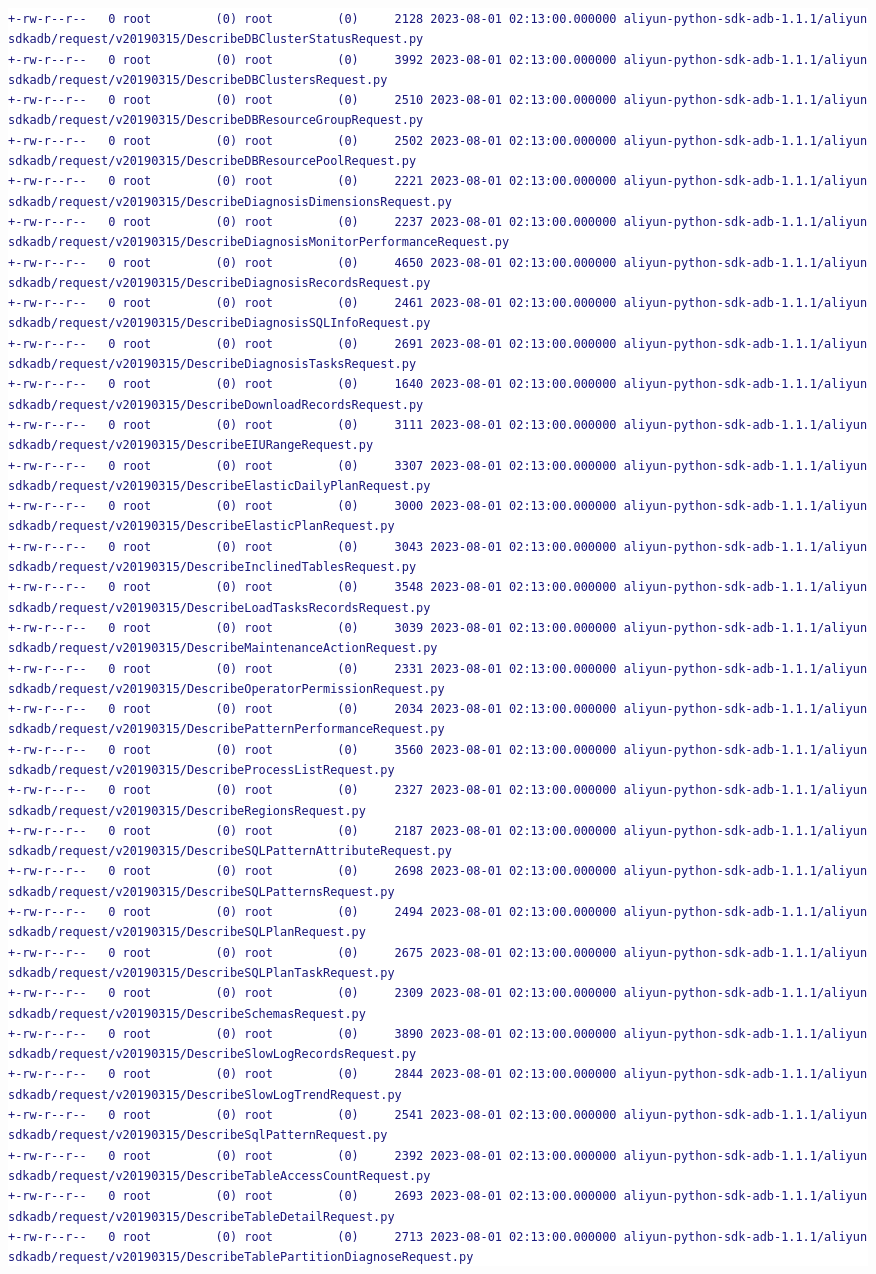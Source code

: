 ```diff
+-rw-r--r--   0 root         (0) root         (0)     2128 2023-08-01 02:13:00.000000 aliyun-python-sdk-adb-1.1.1/aliyunsdkadb/request/v20190315/DescribeDBClusterStatusRequest.py
+-rw-r--r--   0 root         (0) root         (0)     3992 2023-08-01 02:13:00.000000 aliyun-python-sdk-adb-1.1.1/aliyunsdkadb/request/v20190315/DescribeDBClustersRequest.py
+-rw-r--r--   0 root         (0) root         (0)     2510 2023-08-01 02:13:00.000000 aliyun-python-sdk-adb-1.1.1/aliyunsdkadb/request/v20190315/DescribeDBResourceGroupRequest.py
+-rw-r--r--   0 root         (0) root         (0)     2502 2023-08-01 02:13:00.000000 aliyun-python-sdk-adb-1.1.1/aliyunsdkadb/request/v20190315/DescribeDBResourcePoolRequest.py
+-rw-r--r--   0 root         (0) root         (0)     2221 2023-08-01 02:13:00.000000 aliyun-python-sdk-adb-1.1.1/aliyunsdkadb/request/v20190315/DescribeDiagnosisDimensionsRequest.py
+-rw-r--r--   0 root         (0) root         (0)     2237 2023-08-01 02:13:00.000000 aliyun-python-sdk-adb-1.1.1/aliyunsdkadb/request/v20190315/DescribeDiagnosisMonitorPerformanceRequest.py
+-rw-r--r--   0 root         (0) root         (0)     4650 2023-08-01 02:13:00.000000 aliyun-python-sdk-adb-1.1.1/aliyunsdkadb/request/v20190315/DescribeDiagnosisRecordsRequest.py
+-rw-r--r--   0 root         (0) root         (0)     2461 2023-08-01 02:13:00.000000 aliyun-python-sdk-adb-1.1.1/aliyunsdkadb/request/v20190315/DescribeDiagnosisSQLInfoRequest.py
+-rw-r--r--   0 root         (0) root         (0)     2691 2023-08-01 02:13:00.000000 aliyun-python-sdk-adb-1.1.1/aliyunsdkadb/request/v20190315/DescribeDiagnosisTasksRequest.py
+-rw-r--r--   0 root         (0) root         (0)     1640 2023-08-01 02:13:00.000000 aliyun-python-sdk-adb-1.1.1/aliyunsdkadb/request/v20190315/DescribeDownloadRecordsRequest.py
+-rw-r--r--   0 root         (0) root         (0)     3111 2023-08-01 02:13:00.000000 aliyun-python-sdk-adb-1.1.1/aliyunsdkadb/request/v20190315/DescribeEIURangeRequest.py
+-rw-r--r--   0 root         (0) root         (0)     3307 2023-08-01 02:13:00.000000 aliyun-python-sdk-adb-1.1.1/aliyunsdkadb/request/v20190315/DescribeElasticDailyPlanRequest.py
+-rw-r--r--   0 root         (0) root         (0)     3000 2023-08-01 02:13:00.000000 aliyun-python-sdk-adb-1.1.1/aliyunsdkadb/request/v20190315/DescribeElasticPlanRequest.py
+-rw-r--r--   0 root         (0) root         (0)     3043 2023-08-01 02:13:00.000000 aliyun-python-sdk-adb-1.1.1/aliyunsdkadb/request/v20190315/DescribeInclinedTablesRequest.py
+-rw-r--r--   0 root         (0) root         (0)     3548 2023-08-01 02:13:00.000000 aliyun-python-sdk-adb-1.1.1/aliyunsdkadb/request/v20190315/DescribeLoadTasksRecordsRequest.py
+-rw-r--r--   0 root         (0) root         (0)     3039 2023-08-01 02:13:00.000000 aliyun-python-sdk-adb-1.1.1/aliyunsdkadb/request/v20190315/DescribeMaintenanceActionRequest.py
+-rw-r--r--   0 root         (0) root         (0)     2331 2023-08-01 02:13:00.000000 aliyun-python-sdk-adb-1.1.1/aliyunsdkadb/request/v20190315/DescribeOperatorPermissionRequest.py
+-rw-r--r--   0 root         (0) root         (0)     2034 2023-08-01 02:13:00.000000 aliyun-python-sdk-adb-1.1.1/aliyunsdkadb/request/v20190315/DescribePatternPerformanceRequest.py
+-rw-r--r--   0 root         (0) root         (0)     3560 2023-08-01 02:13:00.000000 aliyun-python-sdk-adb-1.1.1/aliyunsdkadb/request/v20190315/DescribeProcessListRequest.py
+-rw-r--r--   0 root         (0) root         (0)     2327 2023-08-01 02:13:00.000000 aliyun-python-sdk-adb-1.1.1/aliyunsdkadb/request/v20190315/DescribeRegionsRequest.py
+-rw-r--r--   0 root         (0) root         (0)     2187 2023-08-01 02:13:00.000000 aliyun-python-sdk-adb-1.1.1/aliyunsdkadb/request/v20190315/DescribeSQLPatternAttributeRequest.py
+-rw-r--r--   0 root         (0) root         (0)     2698 2023-08-01 02:13:00.000000 aliyun-python-sdk-adb-1.1.1/aliyunsdkadb/request/v20190315/DescribeSQLPatternsRequest.py
+-rw-r--r--   0 root         (0) root         (0)     2494 2023-08-01 02:13:00.000000 aliyun-python-sdk-adb-1.1.1/aliyunsdkadb/request/v20190315/DescribeSQLPlanRequest.py
+-rw-r--r--   0 root         (0) root         (0)     2675 2023-08-01 02:13:00.000000 aliyun-python-sdk-adb-1.1.1/aliyunsdkadb/request/v20190315/DescribeSQLPlanTaskRequest.py
+-rw-r--r--   0 root         (0) root         (0)     2309 2023-08-01 02:13:00.000000 aliyun-python-sdk-adb-1.1.1/aliyunsdkadb/request/v20190315/DescribeSchemasRequest.py
+-rw-r--r--   0 root         (0) root         (0)     3890 2023-08-01 02:13:00.000000 aliyun-python-sdk-adb-1.1.1/aliyunsdkadb/request/v20190315/DescribeSlowLogRecordsRequest.py
+-rw-r--r--   0 root         (0) root         (0)     2844 2023-08-01 02:13:00.000000 aliyun-python-sdk-adb-1.1.1/aliyunsdkadb/request/v20190315/DescribeSlowLogTrendRequest.py
+-rw-r--r--   0 root         (0) root         (0)     2541 2023-08-01 02:13:00.000000 aliyun-python-sdk-adb-1.1.1/aliyunsdkadb/request/v20190315/DescribeSqlPatternRequest.py
+-rw-r--r--   0 root         (0) root         (0)     2392 2023-08-01 02:13:00.000000 aliyun-python-sdk-adb-1.1.1/aliyunsdkadb/request/v20190315/DescribeTableAccessCountRequest.py
+-rw-r--r--   0 root         (0) root         (0)     2693 2023-08-01 02:13:00.000000 aliyun-python-sdk-adb-1.1.1/aliyunsdkadb/request/v20190315/DescribeTableDetailRequest.py
+-rw-r--r--   0 root         (0) root         (0)     2713 2023-08-01 02:13:00.000000 aliyun-python-sdk-adb-1.1.1/aliyunsdkadb/request/v20190315/DescribeTablePartitionDiagnoseRequest.py
```
